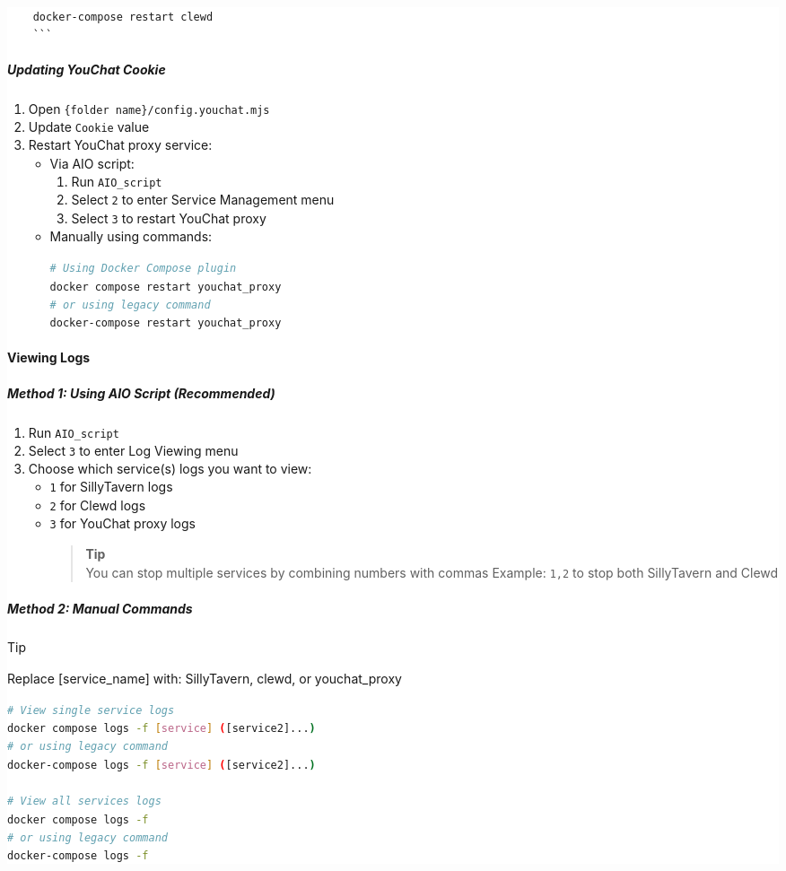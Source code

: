         docker-compose restart clewd
        ```

##### Updating YouChat Cookie

1. Open `{folder name}/config.youchat.mjs`
2. Update `Cookie` value
3. Restart YouChat proxy service:
    - Via AIO script:
        1. Run `AIO_script`
        2. Select `2` to enter Service Management menu
        3. Select `3` to restart YouChat proxy
    - Manually using commands:
        ```bash
        # Using Docker Compose plugin
        docker compose restart youchat_proxy
        # or using legacy command
        docker-compose restart youchat_proxy
        ```

#### Viewing Logs

##### Method 1: Using AIO Script (Recommended)

1. Run `AIO_script`
2. Select `3` to enter Log Viewing menu
3. Choose which service(s) logs you want to view:
    - `1` for SillyTavern logs
    - `2` for Clewd logs
    - `3` for YouChat proxy logs
        > **Tip**  
        > You can stop multiple services by combining numbers with commas
        > Example: `1,2` to stop both SillyTavern and Clewd

##### Method 2: Manual Commands

> [!TIP]  
> Replace [service_name] with: SillyTavern, clewd, or youchat_proxy

```bash
# View single service logs
docker compose logs -f [service] ([service2]...)
# or using legacy command
docker-compose logs -f [service] ([service2]...)

# View all services logs
docker compose logs -f
# or using legacy command
docker-compose logs -f
```
